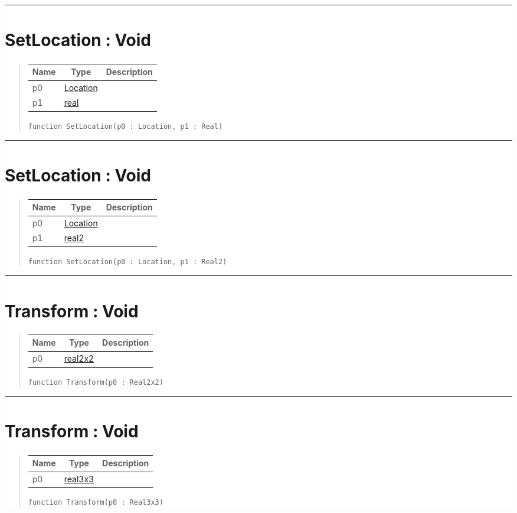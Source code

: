 
---  
 #  SetLocation : Void

> 
> |Name|Type|Description|
> |---|---|---|
> |p0|[Location](https://github.com/ZilchEngine/ZilchDocs/blob/master/code_reference/enum_reference.markdown#location)| |
> |p1|[real](https://github.com/ZilchEngine/ZilchDocs/blob/master/code_reference/nada_base_types/real.markdown)| |
> ``` lang=cpp, name=Nada
> function SetLocation(p0 : Location, p1 : Real)
> ``` 


---  
 #  SetLocation : Void

> 
> |Name|Type|Description|
> |---|---|---|
> |p0|[Location](https://github.com/ZilchEngine/ZilchDocs/blob/master/code_reference/enum_reference.markdown#location)| |
> |p1|[real2](https://github.com/ZilchEngine/ZilchDocs/blob/master/code_reference/nada_base_types/real2.markdown)| |
> ``` lang=cpp, name=Nada
> function SetLocation(p0 : Location, p1 : Real2)
> ``` 


---  
 #  Transform : Void

> 
> |Name|Type|Description|
> |---|---|---|
> |p0|[real2x2](https://github.com/ZilchEngine/ZilchDocs/blob/master/code_reference/nada_base_types/real2x2.markdown)| |
> ``` lang=cpp, name=Nada
> function Transform(p0 : Real2x2)
> ``` 


---  
 #  Transform : Void

> 
> |Name|Type|Description|
> |---|---|---|
> |p0|[real3x3](https://github.com/ZilchEngine/ZilchDocs/blob/master/code_reference/nada_base_types/real3x3.markdown)| |
> ``` lang=cpp, name=Nada
> function Transform(p0 : Real3x3)
> ``` 
